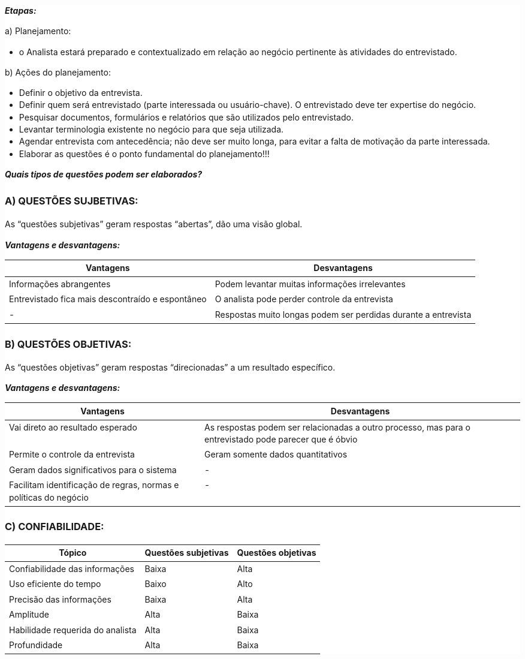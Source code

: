 ***Etapas:***

a) Planejamento:

- o Analista estará preparado e contextualizado em relação ao negócio pertinente às atividades do entrevistado. 

b) Ações do planejamento:

- Definir o objetivo da entrevista.
- Definir quem será entrevistado (parte interessada ou usuário-chave). O entrevistado deve ter expertise do negócio.
- Pesquisar documentos, formulários e relatórios que são utilizados pelo entrevistado.
- Levantar terminologia existente no negócio para que seja utilizada.
- Agendar entrevista com antecedência; não deve ser muito longa, para evitar a falta de motivação da parte interessada.
- Elaborar as questões é o ponto fundamental do planejamento!!!

***Quais tipos de questões podem ser elaborados?***

### A) QUESTÕES SUJBETIVAS:

As “questões subjetivas” geram respostas “abertas”, dão uma visão global.

***Vantagens e desvantagens:***

Vantagens | Desvantagens
----------|-------------
Informações abrangentes | Podem levantar muitas informações irrelevantes
Entrevistado fica mais descontraído e espontâneo | O analista pode perder controle da entrevista
&#45; | Respostas muito longas podem ser perdidas durante a entrevista

### B) QUESTÕES OBJETIVAS:

As “questões objetivas” geram respostas “direcionadas” a um resultado específico.

***Vantagens e desvantagens:***

Vantagens | Desvantagens
----------|-------------
Vai direto ao resultado esperado | As respostas podem ser relacionadas a outro processo, mas para o entrevistado pode parecer que é óbvio
Permite o controle da entrevista | Geram somente dados quantitativos
Geram dados significativos para o sistema | &#45;
Facilitam identificação de regras, normas e políticas do negócio | &#45;

### C) CONFIABILIDADE:

Tópico | Questões subjetivas | Questões objetivas
-------|---------------------|--------------------
Confiabilidade das informações | Baixa | Alta
Uso eficiente do tempo | Baixo | Alto
Precisão das informações | Baixa | Alta
Amplitude | Alta | Baixa
Habilidade requerida do analista | Alta | Baixa 
Profundidade | Alta | Baixa
